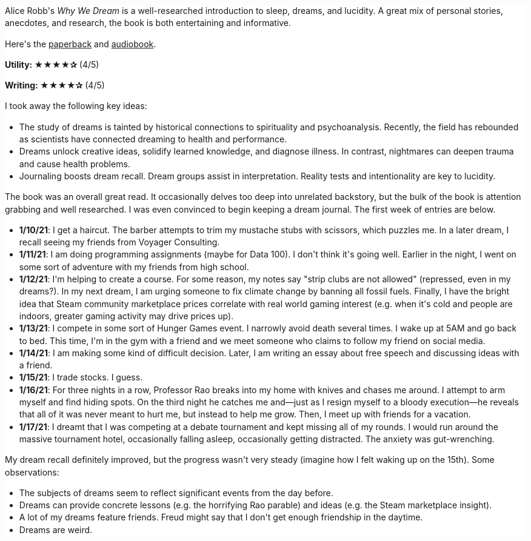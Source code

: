 Alice Robb's *Why We Dream* is a well-researched introduction to sleep, dreams, and lucidity. A great mix of personal stories, anecdotes, and research, the book is both entertaining and informative.

Here's the [paperback](https://www.amazon.com/Why-We-Dream-Transformative-Nightly/dp/0544931211) and [audiobook](https://www.audible.com/pd/Why-We-Dream-Audiobook/1509883754).

**Utility: ★★★★✰** (4/5) 

**Writing: ★★★★✰** (4/5)

I took away the following key ideas:

- The study of dreams is tainted by historical connections to spirituality and psychoanalysis. Recently, the field has rebounded as scientists have connected dreaming to health and performance.
- Dreams unlock creative ideas, solidify learned knowledge, and diagnose illness. In contrast, nightmares can deepen trauma and cause health problems.
- Journaling boosts dream recall. Dream groups assist in interpretation. Reality tests and intentionality are key to lucidity.

The book was an overall great read. It occasionally delves too deep into unrelated backstory, but the bulk of the book is attention grabbing and well researched. I was even convinced to begin keeping a dream journal. The first week of entries are below.

- **1/10/21**: I get a haircut. The barber attempts to trim my mustache stubs with scissors, which puzzles me. In a later dream, I recall seeing my friends from Voyager Consulting.
- **1/11/21**: I am doing programming assignments (maybe for Data 100). I don't think it's going well. Earlier in the night, I went on some sort of adventure with my friends from high school.
- **1/12/21**: I'm helping to create a course. For some reason, my notes say "strip clubs are not allowed" (repressed, even in my dreams?). In my next dream, I am urging someone to fix climate change by banning all fossil fuels. Finally, I have the bright idea that Steam community marketplace prices correlate with real world gaming interest (e.g. when it's cold and people are indoors, greater gaming activity may drive prices up).
- **1/13/21**: I compete in some sort of Hunger Games event. I narrowly avoid death several times. I wake up at 5AM and go back to bed. This time, I'm in the gym with a friend and we meet someone who claims to follow my friend on social media.
- **1/14/21**: I am making some kind of difficult decision. Later, I am writing an essay about free speech and discussing ideas with a friend.
- **1/15/21**: I trade stocks. I guess.
- **1/16/21**: For three nights in a row, Professor Rao breaks into my home with knives and chases me around. I attempt to arm myself and find hiding spots. On the third night he catches me and—just as I resign myself to a bloody execution—he reveals that all of it was never meant to hurt me, but instead to help me grow. Then, I meet up with friends for a vacation.
- **1/17/21**: I dreamt that I was competing at a debate tournament and kept missing all of my rounds. I would run around the massive tournament hotel, occasionally falling asleep, occasionally getting distracted. The anxiety was gut-wrenching.

My dream recall definitely improved, but the progress wasn't very steady (imagine how I felt waking up on the 15th). Some observations:

- The subjects of dreams seem to reflect significant events from the day before.
- Dreams can provide concrete lessons (e.g. the horrifying Rao parable) and ideas (e.g. the Steam marketplace insight).
- A lot of my dreams feature friends. Freud might say that I don't get enough friendship in the daytime.
- Dreams are weird.
